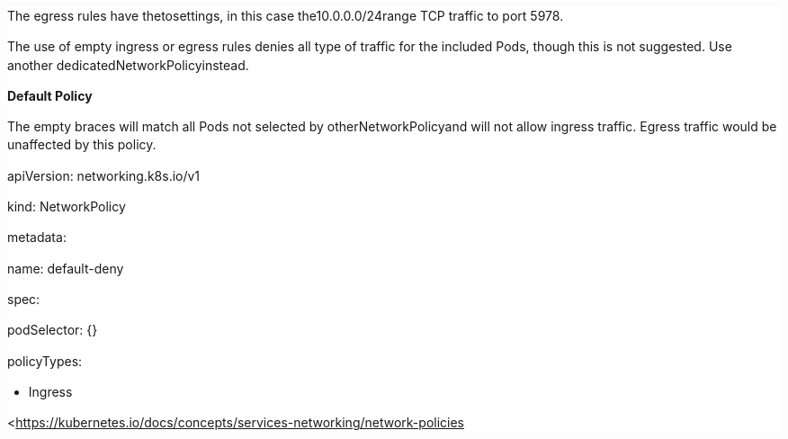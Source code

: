 

The egress rules have thetosettings, in this case the10.0.0.0/24range TCP traffic to port 5978.



The use of empty ingress or egress rules denies all type of traffic for the included Pods, though this is not suggested. Use another dedicatedNetworkPolicyinstead.



**Default Policy**

The empty braces will match all Pods not selected by otherNetworkPolicyand will not allow ingress traffic. Egress traffic would be unaffected by this policy.

apiVersion: networking.k8s.io/v1

kind: NetworkPolicy

metadata:

name: default-deny

spec:

podSelector: {}

policyTypes:
- Ingress



<https://kubernetes.io/docs/concepts/services-networking/network-policies


